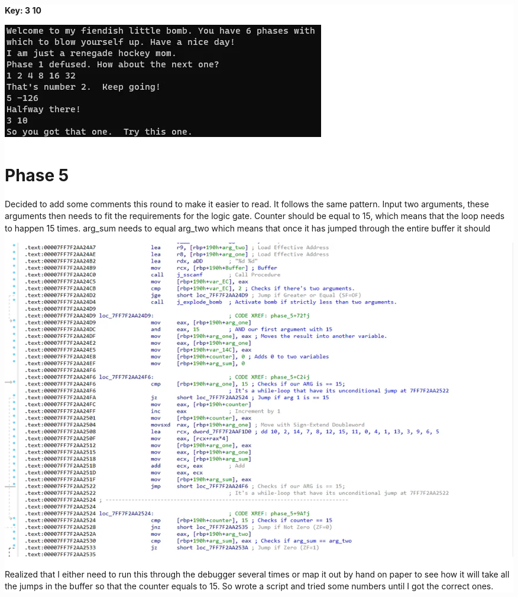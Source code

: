 **Key: 3 10**

![-](/assets/images/binarybomb/17.webp)

# Phase 5
Decided to add some comments this round to make it easier to read. It follows the same pattern. Input two arguments, these arguments then needs to fit the requirements for the logic gate. Counter should be equal to 15, which means that the loop needs to happen 15 times. arg_sum needs to equal arg_two which means that once it has jumped through the entire buffer it should

![-](/assets/images/binarybomb/18.webp)

Realized that I either need to run this through the debugger several times or map it out by hand on paper to see how it will take all the jumps in the buffer so that the counter equals to 15. So wrote a script and tried some numbers until I got the correct ones.
